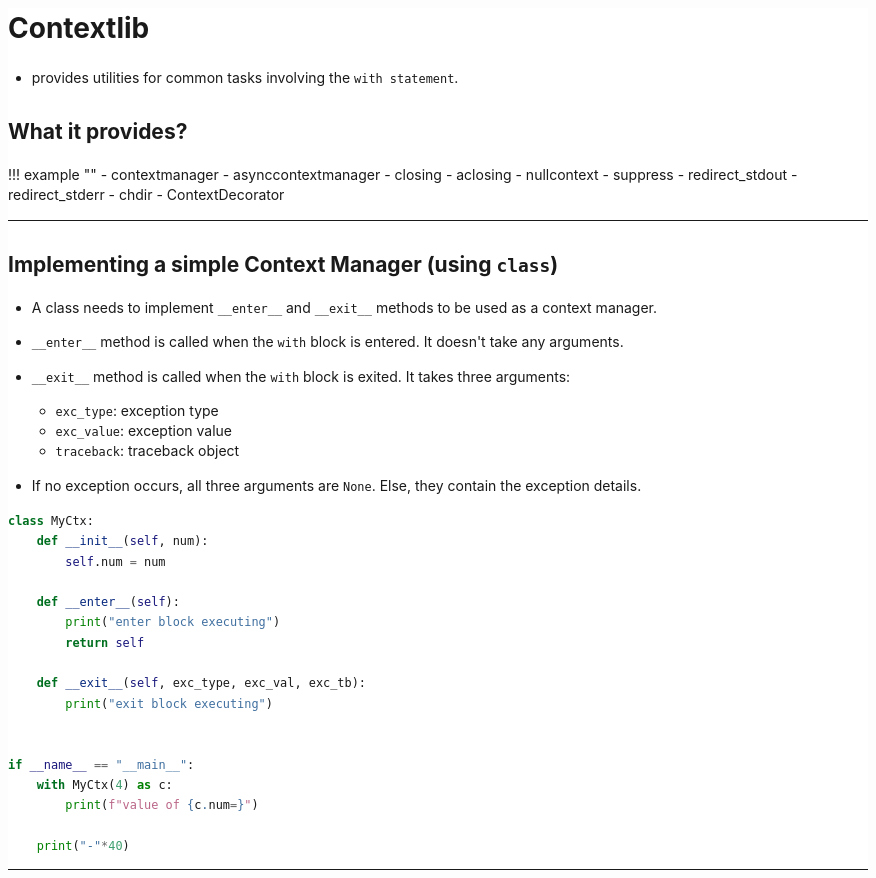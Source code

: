 # Contextlib

- provides utilities for common tasks involving the `with statement`.

## What it provides?

!!! example ""
    - contextmanager
    - asynccontextmanager
    - closing
    - aclosing
    - nullcontext
    - suppress
    - redirect_stdout
    - redirect_stderr
    - chdir
    - ContextDecorator

---

## Implementing a simple Context Manager (using `class`)

- A class needs to implement `__enter__` and `__exit__` methods to be used as a context manager.

- `__enter__` method is called when the `with` block is entered. It doesn't take any arguments.
- `__exit__` method is called when the `with` block is exited. It takes three arguments:
    - `exc_type`: exception type
    - `exc_value`: exception value
    - `traceback`: traceback object
- If no exception occurs, all three arguments are `None`. Else, they contain the exception details.

```python
class MyCtx:
    def __init__(self, num):
        self.num = num

    def __enter__(self):
        print("enter block executing")
        return self

    def __exit__(self, exc_type, exc_val, exc_tb):
        print("exit block executing")


if __name__ == "__main__":
    with MyCtx(4) as c:
        print(f"value of {c.num=}")

    print("-"*40)
```

---